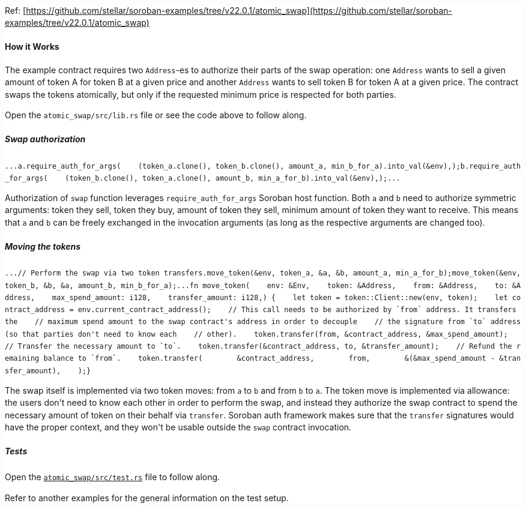 Ref: [https://github.com/stellar/soroban-examples/tree/v22.0.1/atomic_swap](https://github.com/stellar/soroban-examples/tree/v22.0.1/atomic_swap)

#### How it Works[​](#how-it-works "Direct link to How it Works")

The example contract requires two `Address`\-es to authorize their parts of the swap operation: one `Address` wants to sell a given amount of token A for token B at a given price and another `Address` wants to sell token B for token A at a given price. The contract swaps the tokens atomically, but only if the requested minimum price is respected for both parties.

Open the `atomic_swap/src/lib.rs` file or see the code above to follow along.

##### Swap authorization[​](#swap-authorization "Direct link to Swap authorization")

```
...a.require_auth_for_args(    (token_a.clone(), token_b.clone(), amount_a, min_b_for_a).into_val(&env),);b.require_auth_for_args(    (token_b.clone(), token_a.clone(), amount_b, min_a_for_b).into_val(&env),);...
```

Authorization of `swap` function leverages `require_auth_for_args` Soroban host function. Both `a` and `b` need to authorize symmetric arguments: token they sell, token they buy, amount of token they sell, minimum amount of token they want to receive. This means that `a` and `b` can be freely exchanged in the invocation arguments (as long as the respective arguments are changed too).

##### Moving the tokens[​](#moving-the-tokens "Direct link to Moving the tokens")

```
...// Perform the swap via two token transfers.move_token(&env, token_a, &a, &b, amount_a, min_a_for_b);move_token(&env, token_b, &b, &a, amount_b, min_b_for_a);...fn move_token(    env: &Env,    token: &Address,    from: &Address,    to: &Address,    max_spend_amount: i128,    transfer_amount: i128,) {    let token = token::Client::new(env, token);    let contract_address = env.current_contract_address();    // This call needs to be authorized by `from` address. It transfers the    // maximum spend amount to the swap contract's address in order to decouple    // the signature from `to` address (so that parties don't need to know each    // other).    token.transfer(from, &contract_address, &max_spend_amount);    // Transfer the necessary amount to `to`.    token.transfer(&contract_address, to, &transfer_amount);    // Refund the remaining balance to `from`.    token.transfer(        &contract_address,        from,        &(&max_spend_amount - &transfer_amount),    );}
```

The swap itself is implemented via two token moves: from `a` to `b` and from `b` to `a`. The token move is implemented via allowance: the users don't need to know each other in order to perform the swap, and instead they authorize the swap contract to spend the necessary amount of token on their behalf via `transfer`. Soroban auth framework makes sure that the `transfer` signatures would have the proper context, and they won't be usable outside the `swap` contract invocation.

##### Tests[​](#tests "Direct link to Tests")

Open the [`atomic_swap/src/test.rs`](https://github.com/stellar/soroban-examples/tree/v22.0.1/atomic_swap/src/test.rs) file to follow along.

Refer to another examples for the general information on the test setup.
